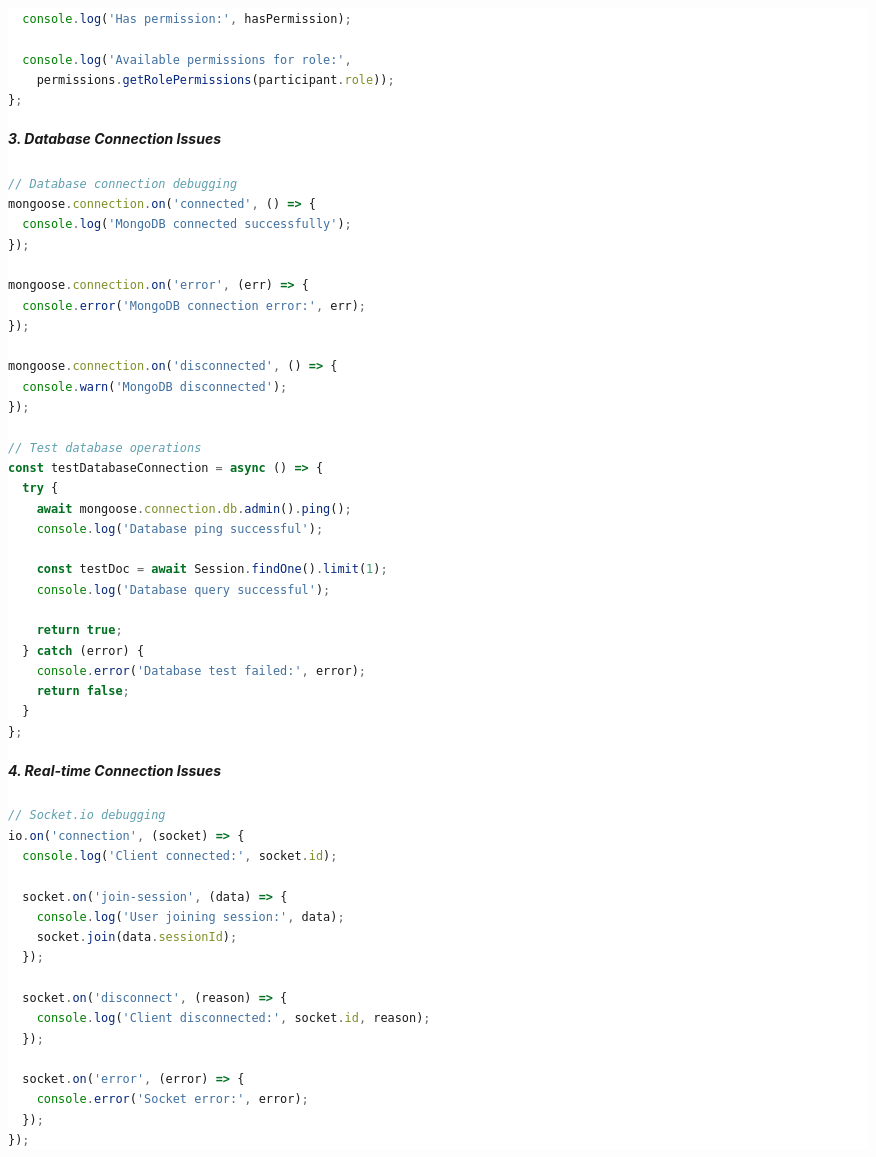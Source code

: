 ```javascript
  console.log('Has permission:', hasPermission);
  
  console.log('Available permissions for role:', 
    permissions.getRolePermissions(participant.role));
};
```

##### 3. Database Connection Issues
```javascript
// Database connection debugging
mongoose.connection.on('connected', () => {
  console.log('MongoDB connected successfully');
});

mongoose.connection.on('error', (err) => {
  console.error('MongoDB connection error:', err);
});

mongoose.connection.on('disconnected', () => {
  console.warn('MongoDB disconnected');
});

// Test database operations
const testDatabaseConnection = async () => {
  try {
    await mongoose.connection.db.admin().ping();
    console.log('Database ping successful');
    
    const testDoc = await Session.findOne().limit(1);
    console.log('Database query successful');
    
    return true;
  } catch (error) {
    console.error('Database test failed:', error);
    return false;
  }
};
```

##### 4. Real-time Connection Issues
```javascript
// Socket.io debugging
io.on('connection', (socket) => {
  console.log('Client connected:', socket.id);
  
  socket.on('join-session', (data) => {
    console.log('User joining session:', data);
    socket.join(data.sessionId);
  });
  
  socket.on('disconnect', (reason) => {
    console.log('Client disconnected:', socket.id, reason);
  });
  
  socket.on('error', (error) => {
    console.error('Socket error:', error);
  });
});
```
